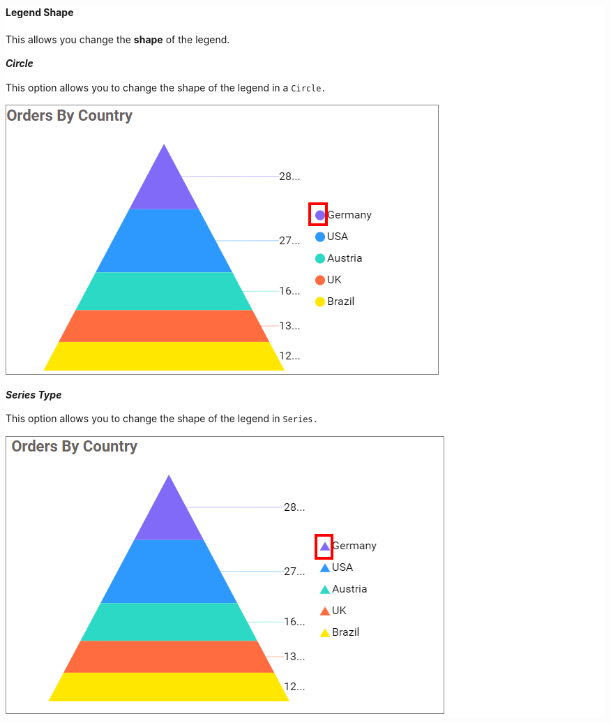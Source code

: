#### Legend Shape

This allows you change the **shape** of the legend.

***Circle***

This option allows you to change the shape of the legend in a `Circle.`

![Show Legend shape](/static/assets/embedded/visualizing-data/visualization-widgets/images/pyramid-chart/legend-shape.png)

***Series Type***

This option allows you to change the shape of the legend in `Series.`

![Show Legend shape Series](/static/assets/embedded/visualizing-data/visualization-widgets/images/pyramid-chart/legendshape-series.png)
